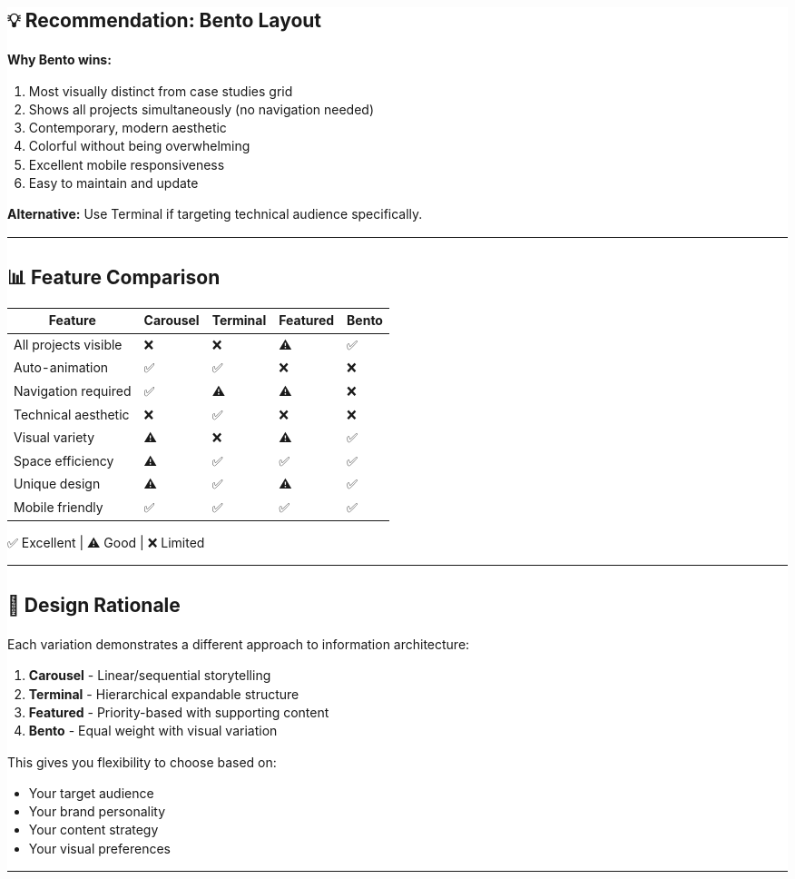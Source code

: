 ## 💡 Recommendation: Bento Layout

**Why Bento wins:**
1. Most visually distinct from case studies grid
2. Shows all projects simultaneously (no navigation needed)
3. Contemporary, modern aesthetic
4. Colorful without being overwhelming
5. Excellent mobile responsiveness
6. Easy to maintain and update

**Alternative:** Use Terminal if targeting technical audience specifically.

---

## 📊 Feature Comparison

| Feature | Carousel | Terminal | Featured | Bento |
|---------|----------|----------|----------|-------|
| All projects visible | ❌ | ❌ | ⚠️ | ✅ |
| Auto-animation | ✅ | ✅ | ❌ | ❌ |
| Navigation required | ✅ | ⚠️ | ⚠️ | ❌ |
| Technical aesthetic | ❌ | ✅ | ❌ | ❌ |
| Visual variety | ⚠️ | ❌ | ⚠️ | ✅ |
| Space efficiency | ⚠️ | ✅ | ✅ | ✅ |
| Unique design | ⚠️ | ✅ | ⚠️ | ✅ |
| Mobile friendly | ✅ | ✅ | ✅ | ✅ |

✅ Excellent | ⚠️ Good | ❌ Limited

---

## 🎯 Design Rationale

Each variation demonstrates a different approach to information architecture:

1. **Carousel** - Linear/sequential storytelling
2. **Terminal** - Hierarchical expandable structure
3. **Featured** - Priority-based with supporting content
4. **Bento** - Equal weight with visual variation

This gives you flexibility to choose based on:
- Your target audience
- Your brand personality
- Your content strategy
- Your visual preferences

---
